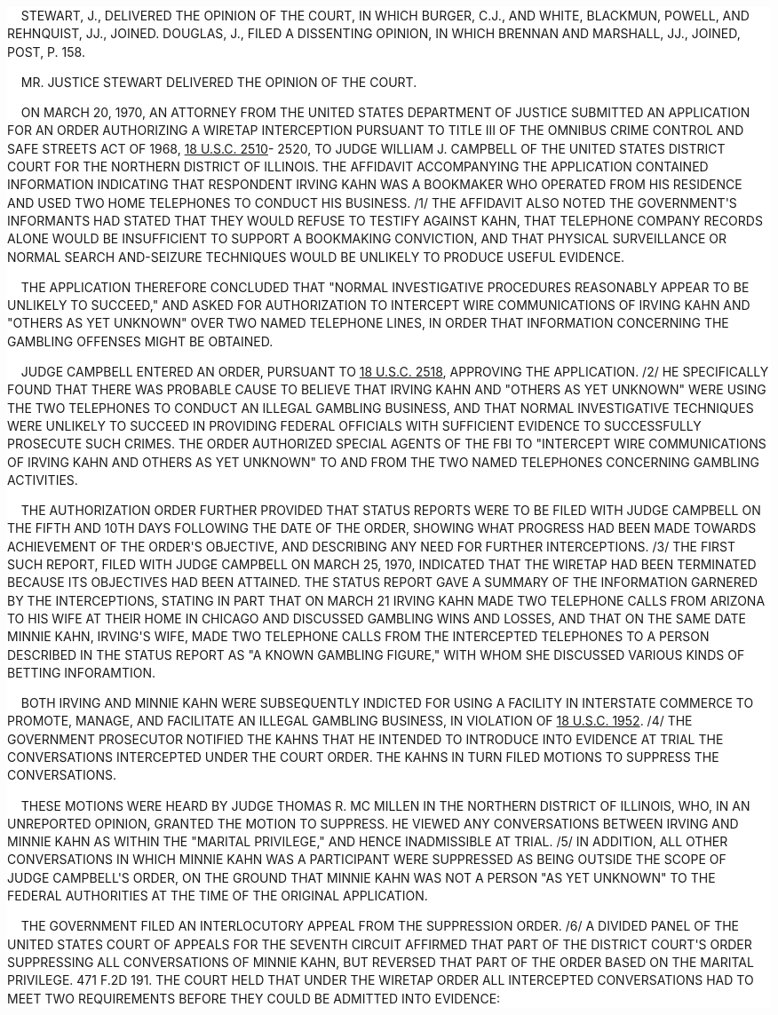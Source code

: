     STEWART, J., DELIVERED THE OPINION OF THE COURT, IN WHICH BURGER, C.J., AND WHITE, BLACKMUN, POWELL, AND REHNQUIST, JJ., JOINED.  DOUGLAS, J., FILED A DISSENTING OPINION, IN WHICH BRENNAN AND MARSHALL, JJ., JOINED, POST, P. 158.

    MR. JUSTICE STEWART DELIVERED THE OPINION OF THE COURT.

    ON MARCH 20, 1970, AN ATTORNEY FROM THE UNITED STATES DEPARTMENT OF JUSTICE SUBMITTED AN APPLICATION FOR AN ORDER AUTHORIZING A WIRETAP INTERCEPTION PURSUANT TO TITLE III OF THE OMNIBUS CRIME CONTROL AND SAFE STREETS ACT OF 1968, [18 U.S.C. 2510][/us/usc/t18/s2510]- 2520, TO JUDGE WILLIAM J. CAMPBELL OF THE UNITED STATES DISTRICT COURT FOR THE NORTHERN DISTRICT OF ILLINOIS.  THE AFFIDAVIT ACCOMPANYING THE APPLICATION CONTAINED INFORMATION INDICATING THAT RESPONDENT IRVING KAHN WAS A BOOKMAKER WHO OPERATED FROM HIS RESIDENCE AND USED TWO HOME TELEPHONES TO CONDUCT HIS BUSINESS.  /1/  THE AFFIDAVIT ALSO NOTED THE GOVERNMENT'S INFORMANTS HAD STATED THAT THEY WOULD REFUSE TO TESTIFY AGAINST KAHN, THAT TELEPHONE COMPANY RECORDS ALONE WOULD BE INSUFFICIENT TO SUPPORT A BOOKMAKING CONVICTION, AND THAT PHYSICAL SURVEILLANCE OR NORMAL SEARCH AND-SEIZURE TECHNIQUES WOULD BE UNLIKELY TO PRODUCE USEFUL EVIDENCE.

    THE APPLICATION THEREFORE CONCLUDED THAT "NORMAL INVESTIGATIVE PROCEDURES REASONABLY APPEAR TO BE UNLIKELY TO SUCCEED," AND ASKED FOR AUTHORIZATION TO INTERCEPT WIRE COMMUNICATIONS OF IRVING KAHN AND "OTHERS AS YET UNKNOWN"  OVER TWO NAMED TELEPHONE LINES, IN ORDER THAT INFORMATION CONCERNING THE GAMBLING OFFENSES MIGHT BE OBTAINED.

    JUDGE CAMPBELL ENTERED AN ORDER, PURSUANT TO [18 U.S.C. 2518][/us/usc/t18/s2518], APPROVING THE APPLICATION.  /2/  HE SPECIFICALLY FOUND THAT THERE WAS PROBABLE CAUSE TO BELIEVE THAT IRVING KAHN AND "OTHERS AS YET UNKNOWN" WERE USING THE TWO TELEPHONES TO CONDUCT AN ILLEGAL GAMBLING BUSINESS, AND THAT NORMAL INVESTIGATIVE TECHNIQUES WERE UNLIKELY TO SUCCEED IN PROVIDING FEDERAL OFFICIALS WITH SUFFICIENT EVIDENCE TO SUCCESSFULLY PROSECUTE SUCH CRIMES.  THE ORDER AUTHORIZED SPECIAL AGENTS OF THE FBI TO "INTERCEPT WIRE COMMUNICATIONS OF IRVING KAHN AND OTHERS AS YET UNKNOWN" TO AND FROM THE TWO NAMED TELEPHONES CONCERNING GAMBLING ACTIVITIES.

    THE AUTHORIZATION ORDER FURTHER PROVIDED THAT STATUS REPORTS WERE TO BE FILED WITH JUDGE CAMPBELL ON THE FIFTH AND 10TH DAYS FOLLOWING THE DATE OF THE ORDER, SHOWING WHAT PROGRESS HAD BEEN MADE TOWARDS ACHIEVEMENT OF THE ORDER'S OBJECTIVE, AND DESCRIBING ANY NEED FOR FURTHER INTERCEPTIONS.  /3/  THE FIRST SUCH REPORT, FILED WITH JUDGE CAMPBELL ON MARCH 25, 1970, INDICATED THAT THE WIRETAP HAD BEEN TERMINATED BECAUSE ITS OBJECTIVES HAD BEEN ATTAINED.  THE STATUS REPORT GAVE A SUMMARY OF THE INFORMATION GARNERED BY THE INTERCEPTIONS, STATING IN PART THAT ON MARCH 21 IRVING KAHN MADE TWO TELEPHONE CALLS FROM ARIZONA TO HIS WIFE AT THEIR HOME IN CHICAGO AND DISCUSSED GAMBLING WINS AND LOSSES, AND THAT ON THE SAME DATE MINNIE KAHN, IRVING'S WIFE, MADE TWO TELEPHONE CALLS FROM THE INTERCEPTED TELEPHONES TO A PERSON DESCRIBED IN THE STATUS REPORT AS "A KNOWN GAMBLING FIGURE," WITH WHOM SHE DISCUSSED VARIOUS KINDS OF BETTING INFORAMTION.

    BOTH IRVING AND MINNIE KAHN WERE SUBSEQUENTLY INDICTED FOR USING A FACILITY IN INTERSTATE COMMERCE TO PROMOTE, MANAGE, AND FACILITATE AN ILLEGAL GAMBLING BUSINESS, IN VIOLATION OF [18 U.S.C. 1952][/us/usc/t18/s1952].  /4/  THE GOVERNMENT PROSECUTOR NOTIFIED THE KAHNS THAT HE INTENDED TO INTRODUCE INTO EVIDENCE AT TRIAL THE CONVERSATIONS INTERCEPTED UNDER THE COURT ORDER.  THE KAHNS IN TURN FILED MOTIONS TO SUPPRESS THE CONVERSATIONS.

    THESE MOTIONS WERE HEARD BY JUDGE THOMAS R. MC MILLEN IN THE NORTHERN DISTRICT OF ILLINOIS, WHO, IN AN UNREPORTED OPINION, GRANTED THE MOTION TO SUPPRESS.  HE VIEWED ANY CONVERSATIONS BETWEEN IRVING AND MINNIE KAHN AS WITHIN THE "MARITAL PRIVILEGE," AND HENCE INADMISSIBLE AT TRIAL.  /5/  IN ADDITION, ALL OTHER CONVERSATIONS IN WHICH MINNIE KAHN WAS A PARTICIPANT WERE SUPPRESSED AS BEING OUTSIDE THE SCOPE OF JUDGE CAMPBELL'S ORDER, ON THE GROUND THAT MINNIE KAHN WAS NOT A PERSON "AS YET UNKNOWN" TO THE FEDERAL AUTHORITIES AT THE TIME OF THE ORIGINAL APPLICATION.

    THE GOVERNMENT FILED AN INTERLOCUTORY APPEAL FROM THE SUPPRESSION ORDER.  /6/  A DIVIDED PANEL OF THE UNITED STATES COURT OF APPEALS FOR THE SEVENTH CIRCUIT AFFIRMED THAT PART OF THE DISTRICT COURT'S ORDER SUPPRESSING ALL CONVERSATIONS OF MINNIE KAHN, BUT REVERSED THAT PART OF THE ORDER BASED ON THE MARITAL PRIVILEGE.  471 F.2D 191.  THE COURT HELD THAT UNDER THE WIRETAP ORDER ALL INTERCEPTED CONVERSATIONS HAD TO MEET TWO REQUIREMENTS BEFORE THEY COULD BE ADMITTED INTO EVIDENCE:


[/us/courts/scotus/usReporter/415/143]: https://publicdocs.github.io/go/links?ns=uslm-x&ref=%2Fus%2Fcourts%2Fscotus%2FusReporter%2F415%2F143
[/us/usc/t18/s2518]: https://publicdocs.github.io/go/links?ns=uslm&ref=%2Fus%2Fusc%2Ft18%2Fs2518
[/us/usc/t18/s2518]: https://publicdocs.github.io/go/links?ns=uslm&ref=%2Fus%2Fusc%2Ft18%2Fs2518
[/us/usc/t18/s2510]: https://publicdocs.github.io/go/links?ns=uslm&ref=%2Fus%2Fusc%2Ft18%2Fs2510
[/us/usc/t18/s2518]: https://publicdocs.github.io/go/links?ns=uslm&ref=%2Fus%2Fusc%2Ft18%2Fs2518
[/us/usc/t18/s1952]: https://publicdocs.github.io/go/links?ns=uslm&ref=%2Fus%2Fusc%2Ft18%2Fs1952
[/us/usc/t18/s2518]: https://publicdocs.github.io/go/links?ns=uslm&ref=%2Fus%2Fusc%2Ft18%2Fs2518
[/us/courts/scotus/usReporter/411/980]: https://publicdocs.github.io/go/links?ns=uslm-x&ref=%2Fus%2Fcourts%2Fscotus%2FusReporter%2F411%2F980
[/us/usc/t18/s2516]: https://publicdocs.github.io/go/links?ns=uslm&ref=%2Fus%2Fusc%2Ft18%2Fs2516
[/us/usc/t18/s2518]: https://publicdocs.github.io/go/links?ns=uslm&ref=%2Fus%2Fusc%2Ft18%2Fs2518
[/us/usc/t18/s2518]: https://publicdocs.github.io/go/links?ns=uslm&ref=%2Fus%2Fusc%2Ft18%2Fs2518
[/us/usc/t18/s2518]: https://publicdocs.github.io/go/links?ns=uslm&ref=%2Fus%2Fusc%2Ft18%2Fs2518
[/us/usc/t18/s1952]: https://publicdocs.github.io/go/links?ns=uslm&ref=%2Fus%2Fusc%2Ft18%2Fs1952
[/us/usc/t18/s2517]: https://publicdocs.github.io/go/links?ns=uslm&ref=%2Fus%2Fusc%2Ft18%2Fs2517
[/us/usc/t18/s2518]: https://publicdocs.github.io/go/links?ns=uslm&ref=%2Fus%2Fusc%2Ft18%2Fs2518
[/us/usc/t18/s3731]: https://publicdocs.github.io/go/links?ns=uslm&ref=%2Fus%2Fusc%2Ft18%2Fs3731
[/us/courts/scotus/usReporter/411/986]: https://publicdocs.github.io/go/links?ns=uslm-x&ref=%2Fus%2Fcourts%2Fscotus%2FusReporter%2F411%2F986
[/us/usc/t18/s2518]: https://publicdocs.github.io/go/links?ns=uslm&ref=%2Fus%2Fusc%2Ft18%2Fs2518
[/us/stat/82/211]: https://publicdocs.github.io/go/links?ns=uslm&ref=%2Fus%2Fstat%2F82%2F211
[/us/stat/82/211]: https://publicdocs.github.io/go/links?ns=uslm&ref=%2Fus%2Fstat%2F82%2F211
[/us/usc/t18/s2518]: https://publicdocs.github.io/go/links?ns=uslm&ref=%2Fus%2Fusc%2Ft18%2Fs2518
[/us/usc/t18/s2518]: https://publicdocs.github.io/go/links?ns=uslm&ref=%2Fus%2Fusc%2Ft18%2Fs2518
[/us/usc/t18/s2517]: https://publicdocs.github.io/go/links?ns=uslm&ref=%2Fus%2Fusc%2Ft18%2Fs2517
[/us/courts/scotus/usReporter/388/41]: https://publicdocs.github.io/go/links?ns=uslm-x&ref=%2Fus%2Fcourts%2Fscotus%2FusReporter%2F388%2F41
[/us/usc/t18/s2518]: https://publicdocs.github.io/go/links?ns=uslm&ref=%2Fus%2Fusc%2Ft18%2Fs2518
[/us/usc/t18/s2518]: https://publicdocs.github.io/go/links?ns=uslm&ref=%2Fus%2Fusc%2Ft18%2Fs2518
[/us/usc/t18/s2510]: https://publicdocs.github.io/go/links?ns=uslm&ref=%2Fus%2Fusc%2Ft18%2Fs2510
[/us/usc/t18/s2518]: https://publicdocs.github.io/go/links?ns=uslm&ref=%2Fus%2Fusc%2Ft18%2Fs2518
[/us/usc/t18/s2518]: https://publicdocs.github.io/go/links?ns=uslm&ref=%2Fus%2Fusc%2Ft18%2Fs2518
[/us/courts/scotus/usReporter/251/385]: https://publicdocs.github.io/go/links?ns=uslm-x&ref=%2Fus%2Fcourts%2Fscotus%2FusReporter%2F251%2F385
[/us/courts/scotus/usReporter/333/10]: https://publicdocs.github.io/go/links?ns=uslm-x&ref=%2Fus%2Fcourts%2Fscotus%2FusReporter%2F333%2F10
[/us/courts/scotus/usReporter/332/581]: https://publicdocs.github.io/go/links?ns=uslm-x&ref=%2Fus%2Fcourts%2Fscotus%2FusReporter%2F332%2F581
[/us/courts/scotus/usReporter/334/699]: https://publicdocs.github.io/go/links?ns=uslm-x&ref=%2Fus%2Fcourts%2Fscotus%2FusReporter%2F334%2F699